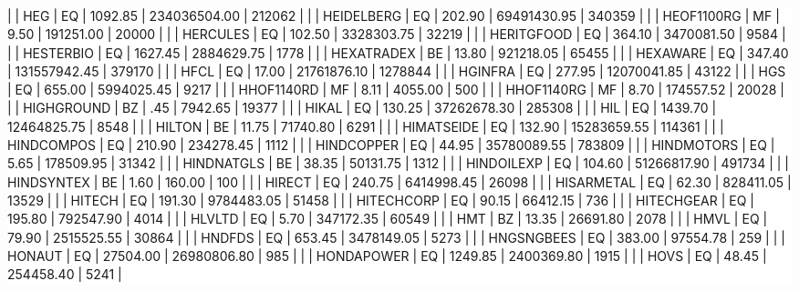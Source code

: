 |  | HEG | EQ | 1092.85 | 234036504.00 | 212062 |
|  | HEIDELBERG | EQ | 202.90 | 69491430.95 | 340359 |
|  | HEOF1100RG | MF | 9.50 | 191251.00 | 20000 |
|  | HERCULES | EQ | 102.50 | 3328303.75 | 32219 |
|  | HERITGFOOD | EQ | 364.10 | 3470081.50 | 9584 |
|  | HESTERBIO | EQ | 1627.45 | 2884629.75 | 1778 |
|  | HEXATRADEX | BE | 13.80 | 921218.05 | 65455 |
|  | HEXAWARE | EQ | 347.40 | 131557942.45 | 379170 |
|  | HFCL | EQ | 17.00 | 21761876.10 | 1278844 |
|  | HGINFRA | EQ | 277.95 | 12070041.85 | 43122 |
|  | HGS | EQ | 655.00 | 5994025.45 | 9217 |
|  | HHOF1140RD | MF | 8.11 | 4055.00 | 500 |
|  | HHOF1140RG | MF | 8.70 | 174557.52 | 20028 |
|  | HIGHGROUND | BZ | .45 | 7942.65 | 19377 |
|  | HIKAL | EQ | 130.25 | 37262678.30 | 285308 |
|  | HIL | EQ | 1439.70 | 12464825.75 | 8548 |
|  | HILTON | BE | 11.75 | 71740.80 | 6291 |
|  | HIMATSEIDE | EQ | 132.90 | 15283659.55 | 114361 |
|  | HINDCOMPOS | EQ | 210.90 | 234278.45 | 1112 |
|  | HINDCOPPER | EQ | 44.95 | 35780089.55 | 783809 |
|  | HINDMOTORS | EQ | 5.65 | 178509.95 | 31342 |
|  | HINDNATGLS | BE | 38.35 | 50131.75 | 1312 |
|  | HINDOILEXP | EQ | 104.60 | 51266817.90 | 491734 |
|  | HINDSYNTEX | BE | 1.60 | 160.00 | 100 |
|  | HIRECT | EQ | 240.75 | 6414998.45 | 26098 |
|  | HISARMETAL | EQ | 62.30 | 828411.05 | 13529 |
|  | HITECH | EQ | 191.30 | 9784483.05 | 51458 |
|  | HITECHCORP | EQ | 90.15 | 66412.15 | 736 |
|  | HITECHGEAR | EQ | 195.80 | 792547.90 | 4014 |
|  | HLVLTD | EQ | 5.70 | 347172.35 | 60549 |
|  | HMT | BZ | 13.35 | 26691.80 | 2078 |
|  | HMVL | EQ | 79.90 | 2515525.55 | 30864 |
|  | HNDFDS | EQ | 653.45 | 3478149.05 | 5273 |
|  | HNGSNGBEES | EQ | 383.00 | 97554.78 | 259 |
|  | HONAUT | EQ | 27504.00 | 26980806.80 | 985 |
|  | HONDAPOWER | EQ | 1249.85 | 2400369.80 | 1915 |
|  | HOVS | EQ | 48.45 | 254458.40 | 5241 |